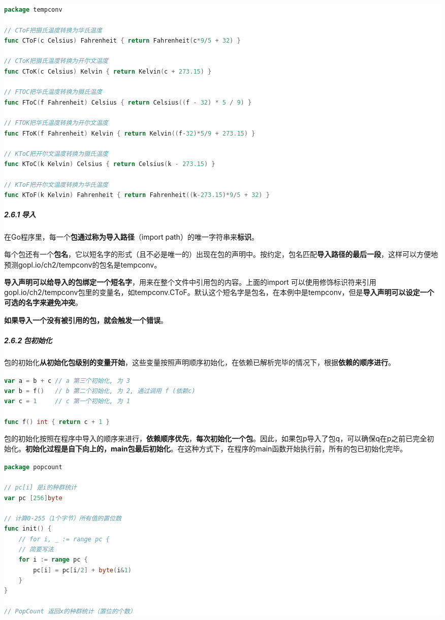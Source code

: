 ```go
package tempconv

// CToF把摄氏温度转换为华氏温度
func CToF(c Celsius) Fahrenheit { return Fahrenheit(c*9/5 + 32) }

// CToK把摄氏温度转换为开尔文温度
func CToK(c Celsius) Kelvin { return Kelvin(c + 273.15) }

// FTOC把华氏温度转换为摄氏温度
func FToC(f Fahrenheit) Celsius { return Celsius((f - 32) * 5 / 9) }

// FTOK把华氏温度转换为开尔文温度
func FToK(f Fahrenheit) Kelvin { return Kelvin((f-32)*5/9 + 273.15) }

// KToC把开尔文温度转换为摄氏温度
func KToC(k Kelvin) Celsius { return Celsius(k - 273.15) }

// KToF把开尔文温度转换为华氏温度
func KToF(k Kelvin) Fahrenheit { return Fahrenheit((k-273.15)*9/5 + 32) }

```



##### 2.6.1 导入

在Go程序里，每一个**包通过称为导入路径**（import path）的唯一字符串来**标识**。

每个包还有一个**包名**，它以短名字的形式（且不必是唯一的）出现在包的声明中。按约定，包名匹配**导入路径的最后一段**，这样可以方便地预测gopl.io/ch2/tempconv的包名是tempconv。

**导入声明可以给导入的包绑定一个短名字**，用来在整个文件中引用包的内容。上面的import 可以使用修饰标识符来引用gopl.io/ch2/tempconv包里的变量名，如tempconv.CToF。默认这个短名字是包名，在本例中是tempconv，但是**导入声明可以设定一个可选的名字来避免冲突**。

**如果导入一个没有被引用的包，就会触发一个错误**。



##### 2.6.2 包初始化

包的初始化**从初始化包级别的变量开始**，这些变量按照声明顺序初始化，在依赖已解析完毕的情况下，根据**依赖的顺序进行**。

```go
var a = b + c // a 第三个初始化, 为 3
var b = f()   // b 第二个初始化, 为 2, 通过调用 f (依赖c)
var c = 1     // c 第一个初始化, 为 1

func f() int { return c + 1 }
```

包的初始化按照在程序中导入的顺序来进行，**依赖顺序优先**，**每次初始化一个包**。因此，如果包p导入了包q，可以确保q在p之前已完全初始化。**初始化过程是自下向上的，main包最后初始化**。在这种方式下，在程序的main函数开始执行前，所有的包已初始化完毕。

```go
package popcount

// pc[i] 是i的种群统计
var pc [256]byte

// 计算0-255（1个字节）所有值的置位数
func init() {
    // for i, _ := range pc {
    // 简要写法
    for i := range pc {
        pc[i] = pc[i/2] + byte(i&1)
    }
}

// PopCount 返回x的种群统计（置位的个数）
```